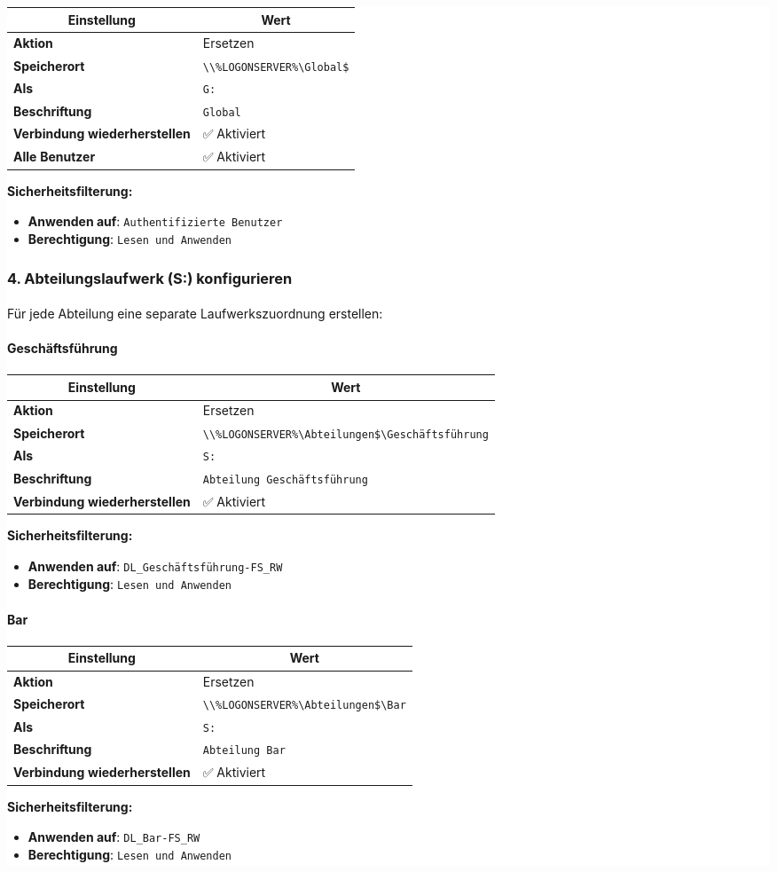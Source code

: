 | Einstellung | Wert |
|-------------|------|
| **Aktion** | Ersetzen |
| **Speicherort** | `\\%LOGONSERVER%\Global$` |
| **Als** | `G:` |
| **Beschriftung** | `Global` |
| **Verbindung wiederherstellen** | ✅ Aktiviert |
| **Alle Benutzer** | ✅ Aktiviert |

**Sicherheitsfilterung:**
- **Anwenden auf**: `Authentifizierte Benutzer`
- **Berechtigung**: `Lesen und Anwenden`

### 4. Abteilungslaufwerk (S:) konfigurieren

Für jede Abteilung eine separate Laufwerkszuordnung erstellen:

#### Geschäftsführung
| Einstellung | Wert |
|-------------|------|
| **Aktion** | Ersetzen |
| **Speicherort** | `\\%LOGONSERVER%\Abteilungen$\Geschäftsführung` |
| **Als** | `S:` |
| **Beschriftung** | `Abteilung Geschäftsführung` |
| **Verbindung wiederherstellen** | ✅ Aktiviert |

**Sicherheitsfilterung:**
- **Anwenden auf**: `DL_Geschäftsführung-FS_RW`
- **Berechtigung**: `Lesen und Anwenden`

#### Bar
| Einstellung | Wert |
|-------------|------|
| **Aktion** | Ersetzen |
| **Speicherort** | `\\%LOGONSERVER%\Abteilungen$\Bar` |
| **Als** | `S:` |
| **Beschriftung** | `Abteilung Bar` |
| **Verbindung wiederherstellen** | ✅ Aktiviert |

**Sicherheitsfilterung:**
- **Anwenden auf**: `DL_Bar-FS_RW`
- **Berechtigung**: `Lesen und Anwenden`
